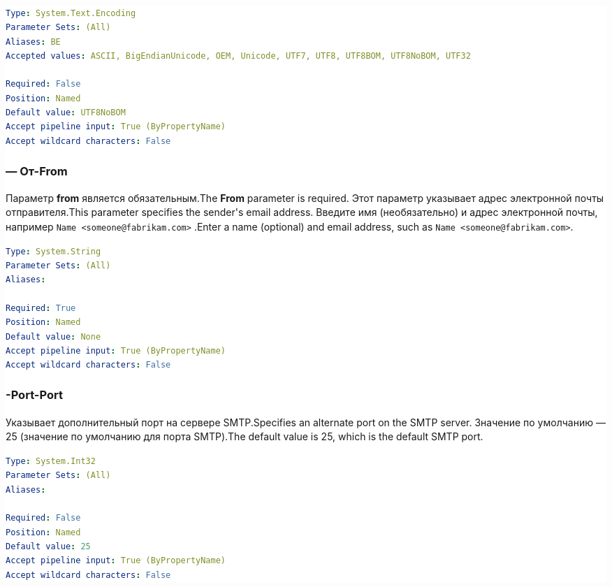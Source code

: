 ```yaml
Type: System.Text.Encoding
Parameter Sets: (All)
Aliases: BE
Accepted values: ASCII, BigEndianUnicode, OEM, Unicode, UTF7, UTF8, UTF8BOM, UTF8NoBOM, UTF32

Required: False
Position: Named
Default value: UTF8NoBOM
Accept pipeline input: True (ByPropertyName)
Accept wildcard characters: False
```

### <span data-ttu-id="f432c-195">— От</span><span class="sxs-lookup"><span data-stu-id="f432c-195">-From</span></span>

<span data-ttu-id="f432c-196">Параметр **from** является обязательным.</span><span class="sxs-lookup"><span data-stu-id="f432c-196">The **From** parameter is required.</span></span> <span data-ttu-id="f432c-197">Этот параметр указывает адрес электронной почты отправителя.</span><span class="sxs-lookup"><span data-stu-id="f432c-197">This parameter specifies the sender's email address.</span></span> <span data-ttu-id="f432c-198">Введите имя (необязательно) и адрес электронной почты, например `Name <someone@fabrikam.com>` .</span><span class="sxs-lookup"><span data-stu-id="f432c-198">Enter a name (optional) and email address, such as `Name <someone@fabrikam.com>`.</span></span>

```yaml
Type: System.String
Parameter Sets: (All)
Aliases:

Required: True
Position: Named
Default value: None
Accept pipeline input: True (ByPropertyName)
Accept wildcard characters: False
```

### <span data-ttu-id="f432c-199">-Port</span><span class="sxs-lookup"><span data-stu-id="f432c-199">-Port</span></span>

<span data-ttu-id="f432c-200">Указывает дополнительный порт на сервере SMTP.</span><span class="sxs-lookup"><span data-stu-id="f432c-200">Specifies an alternate port on the SMTP server.</span></span> <span data-ttu-id="f432c-201">Значение по умолчанию — 25 (значение по умолчанию для порта SMTP).</span><span class="sxs-lookup"><span data-stu-id="f432c-201">The default value is 25, which is the default SMTP port.</span></span>

```yaml
Type: System.Int32
Parameter Sets: (All)
Aliases:

Required: False
Position: Named
Default value: 25
Accept pipeline input: True (ByPropertyName)
Accept wildcard characters: False
```
